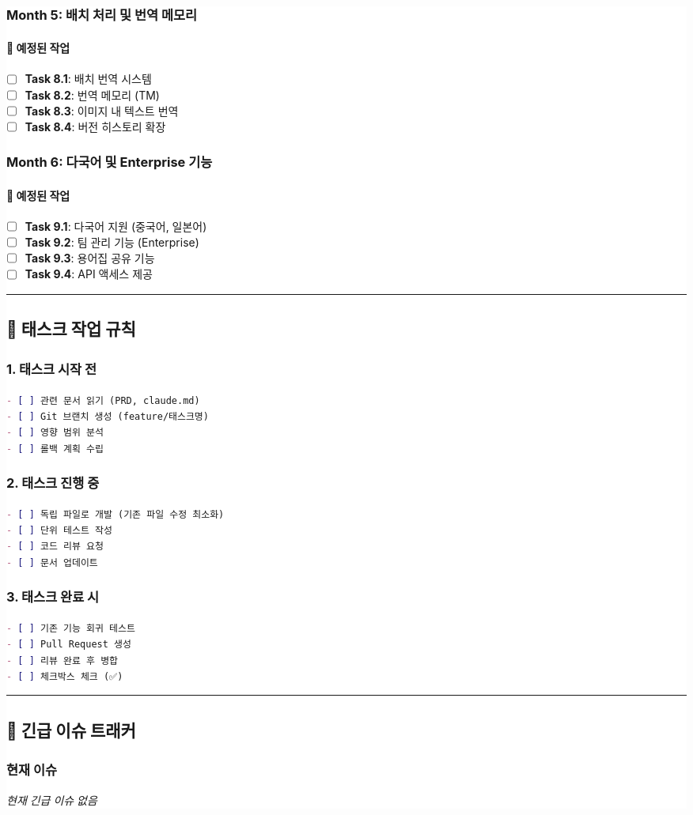 ### Month 5: 배치 처리 및 번역 메모리
#### 📅 예정된 작업
- [ ] **Task 8.1**: 배치 번역 시스템
- [ ] **Task 8.2**: 번역 메모리 (TM)
- [ ] **Task 8.3**: 이미지 내 텍스트 번역
- [ ] **Task 8.4**: 버전 히스토리 확장

### Month 6: 다국어 및 Enterprise 기능
#### 📅 예정된 작업
- [ ] **Task 9.1**: 다국어 지원 (중국어, 일본어)
- [ ] **Task 9.2**: 팀 관리 기능 (Enterprise)
- [ ] **Task 9.3**: 용어집 공유 기능
- [ ] **Task 9.4**: API 액세스 제공

---

## 📝 태스크 작업 규칙

### 1. 태스크 시작 전
```markdown
- [ ] 관련 문서 읽기 (PRD, claude.md)
- [ ] Git 브랜치 생성 (feature/태스크명)
- [ ] 영향 범위 분석
- [ ] 롤백 계획 수립
```

### 2. 태스크 진행 중
```markdown
- [ ] 독립 파일로 개발 (기존 파일 수정 최소화)
- [ ] 단위 테스트 작성
- [ ] 코드 리뷰 요청
- [ ] 문서 업데이트
```

### 3. 태스크 완료 시
```markdown
- [ ] 기존 기능 회귀 테스트
- [ ] Pull Request 생성
- [ ] 리뷰 완료 후 병합
- [ ] 체크박스 체크 (✅)
```

---

## 🚨 긴급 이슈 트래커

### 현재 이슈
_현재 긴급 이슈 없음_
